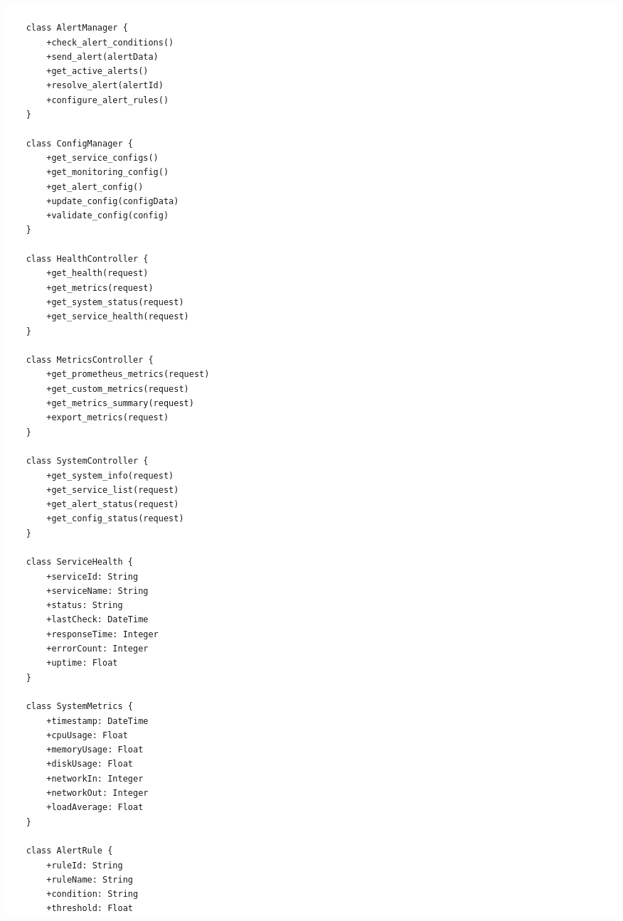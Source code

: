 ```mermaid

    class AlertManager {
        +check_alert_conditions()
        +send_alert(alertData)
        +get_active_alerts()
        +resolve_alert(alertId)
        +configure_alert_rules()
    }

    class ConfigManager {
        +get_service_configs()
        +get_monitoring_config()
        +get_alert_config()
        +update_config(configData)
        +validate_config(config)
    }

    class HealthController {
        +get_health(request)
        +get_metrics(request)
        +get_system_status(request)
        +get_service_health(request)
    }

    class MetricsController {
        +get_prometheus_metrics(request)
        +get_custom_metrics(request)
        +get_metrics_summary(request)
        +export_metrics(request)
    }

    class SystemController {
        +get_system_info(request)
        +get_service_list(request)
        +get_alert_status(request)
        +get_config_status(request)
    }

    class ServiceHealth {
        +serviceId: String
        +serviceName: String
        +status: String
        +lastCheck: DateTime
        +responseTime: Integer
        +errorCount: Integer
        +uptime: Float
    }

    class SystemMetrics {
        +timestamp: DateTime
        +cpuUsage: Float
        +memoryUsage: Float
        +diskUsage: Float
        +networkIn: Integer
        +networkOut: Integer
        +loadAverage: Float
    }

    class AlertRule {
        +ruleId: String
        +ruleName: String
        +condition: String
        +threshold: Float
```